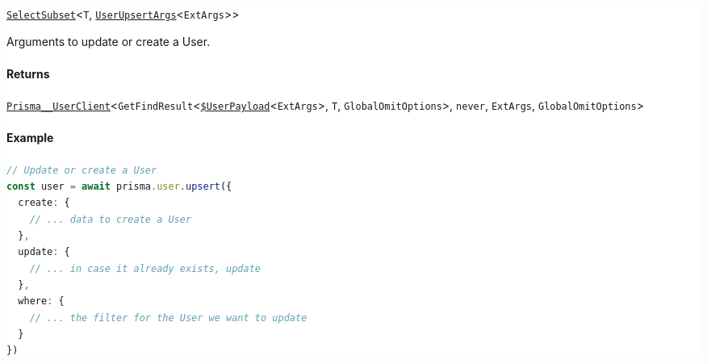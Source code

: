 [`SelectSubset`](../type-aliases/SelectSubset.md)\<`T`, [`UserUpsertArgs`](../type-aliases/UserUpsertArgs.md)\<`ExtArgs`\>\>

Arguments to update or create a User.

#### Returns

[`Prisma__UserClient`](Prisma__UserClient.md)\<`GetFindResult`\<[`$UserPayload`](../type-aliases/$UserPayload.md)\<`ExtArgs`\>, `T`, `GlobalOmitOptions`\>, `never`, `ExtArgs`, `GlobalOmitOptions`\>

#### Example

```ts
// Update or create a User
const user = await prisma.user.upsert({
  create: {
    // ... data to create a User
  },
  update: {
    // ... in case it already exists, update
  },
  where: {
    // ... the filter for the User we want to update
  }
})
```
